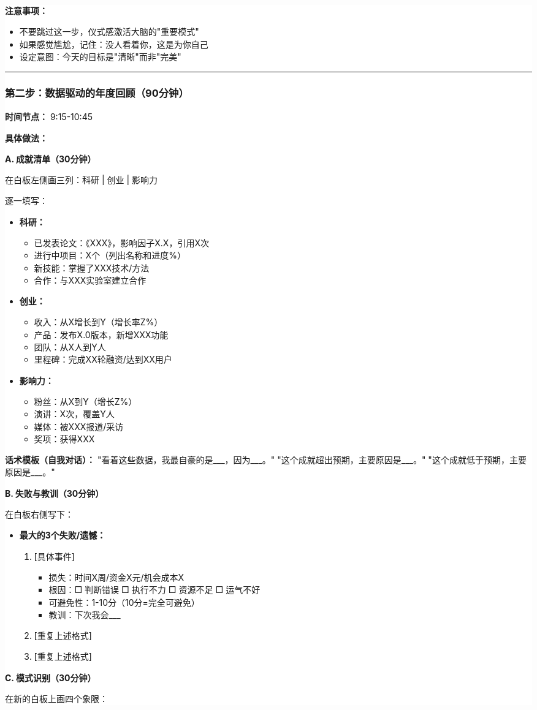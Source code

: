 **注意事项：**
- 不要跳过这一步，仪式感激活大脑的"重要模式"
- 如果感觉尴尬，记住：没人看着你，这是为你自己
- 设定意图：今天的目标是"清晰"而非"完美"

---

### **第二步：数据驱动的年度回顾（90分钟）**

**时间节点：** 9:15-10:45

**具体做法：**

**A. 成就清单（30分钟）**

在白板左侧画三列：科研 | 创业 | 影响力

逐一填写：
- **科研：** 
  - 已发表论文：《XXX》，影响因子X.X，引用X次
  - 进行中项目：X个（列出名称和进度%）
  - 新技能：掌握了XXX技术/方法
  - 合作：与XXX实验室建立合作
  
- **创业：**
  - 收入：从X增长到Y（增长率Z%）
  - 产品：发布X.0版本，新增XXX功能
  - 团队：从X人到Y人
  - 里程碑：完成XX轮融资/达到XX用户
  
- **影响力：**
  - 粉丝：从X到Y（增长Z%）
  - 演讲：X次，覆盖Y人
  - 媒体：被XXX报道/采访
  - 奖项：获得XXX

**话术模板（自我对话）：**
"看着这些数据，我最自豪的是___，因为___。"
"这个成就超出预期，主要原因是___。"
"这个成就低于预期，主要原因是___。"

**B. 失败与教训（30分钟）**

在白板右侧写下：
- **最大的3个失败/遗憾：**
  1. [具体事件]
     - 损失：时间X周/资金X元/机会成本X
     - 根因：□ 判断错误 □ 执行不力 □ 资源不足 □ 运气不好
     - 可避免性：1-10分（10分=完全可避免）
     - 教训：下次我会___
  
  2. [重复上述格式]
  3. [重复上述格式]

**C. 模式识别（30分钟）**

在新的白板上画四个象限：
